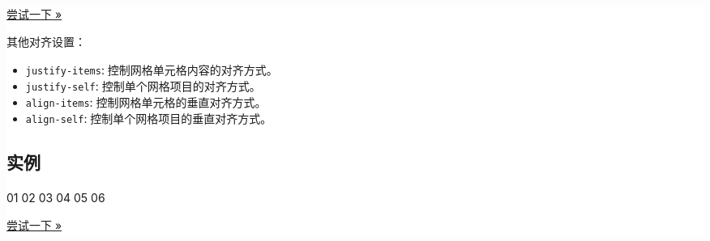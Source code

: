 [尝试一下 »](https://www.runoob.com/try/try.php?filename=trytailwindcss_flex15)

其他对齐设置：

+   `justify-items`: 控制网格单元格内容的对齐方式。
+   `justify-self`: 控制单个网格项目的对齐方式。
+   `align-items`: 控制网格单元格的垂直对齐方式。
+   `align-self`: 控制单个网格项目的垂直对齐方式。

## 实例

<div class\="grid justify-items-start ..."\>  
  <div\>01</div\>  
  <div\>02</div\>  
  <div\>03</div\>  
  <div\>04</div\>  
  <div\>05</div\>  
  <div\>06</div\>  
</div\>  

[尝试一下 »](https://www.runoob.com/try/try.php?filename=trytailwindcss_flex16)
